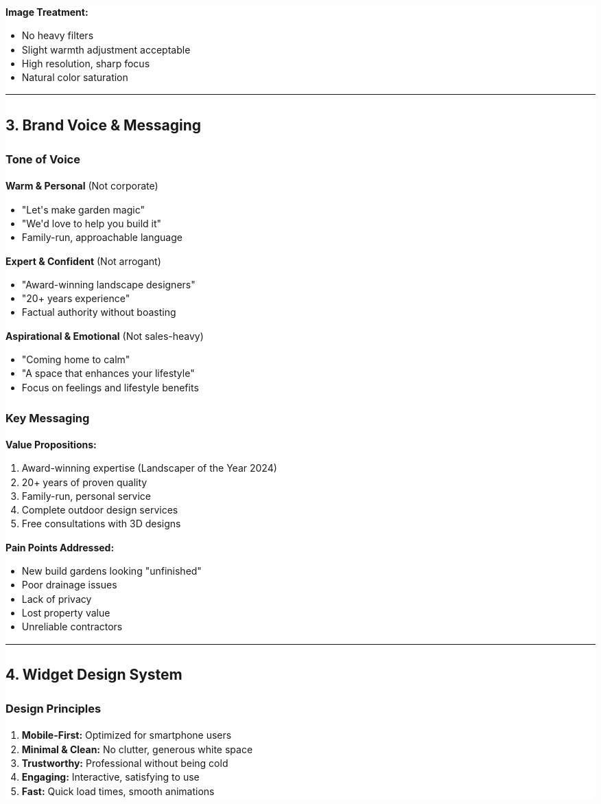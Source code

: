 **Image Treatment:**
- No heavy filters
- Slight warmth adjustment acceptable
- High resolution, sharp focus
- Natural color saturation

---

## 3. Brand Voice & Messaging

### Tone of Voice

**Warm & Personal** (Not corporate)
- "Let's make garden magic"
- "We'd love to help you build it"
- Family-run, approachable language

**Expert & Confident** (Not arrogant)
- "Award-winning landscape designers"
- "20+ years experience"
- Factual authority without boasting

**Aspirational & Emotional** (Not sales-heavy)
- "Coming home to calm"
- "A space that enhances your lifestyle"
- Focus on feelings and lifestyle benefits

### Key Messaging

**Value Propositions:**
1. Award-winning expertise (Landscaper of the Year 2024)
2. 20+ years of proven quality
3. Family-run, personal service
4. Complete outdoor design services
5. Free consultations with 3D designs

**Pain Points Addressed:**
- New build gardens looking "unfinished"
- Poor drainage issues
- Lack of privacy
- Lost property value
- Unreliable contractors

---

## 4. Widget Design System

### Design Principles

1. **Mobile-First:** Optimized for smartphone users
2. **Minimal & Clean:** No clutter, generous white space
3. **Trustworthy:** Professional without being cold
4. **Engaging:** Interactive, satisfying to use
5. **Fast:** Quick load times, smooth animations
